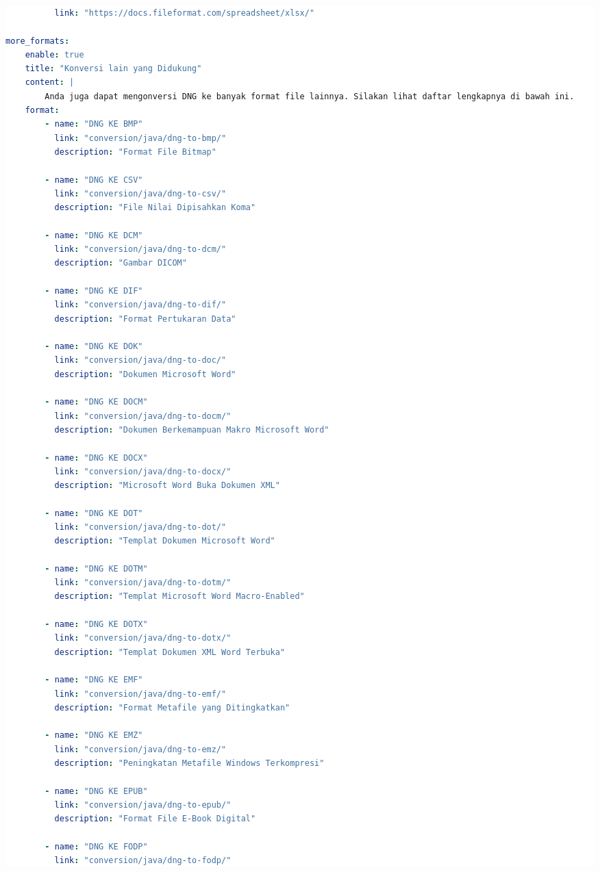 ```yaml
          link: "https://docs.fileformat.com/spreadsheet/xlsx/"

more_formats:
    enable: true
    title: "Konversi lain yang Didukung"
    content: |
        Anda juga dapat mengonversi DNG ke banyak format file lainnya. Silakan lihat daftar lengkapnya di bawah ini.
    format: 
        - name: "DNG KE BMP"
          link: "conversion/java/dng-to-bmp/"
          description: "Format File Bitmap"

        - name: "DNG KE CSV"
          link: "conversion/java/dng-to-csv/"
          description: "File Nilai Dipisahkan Koma"

        - name: "DNG KE DCM"
          link: "conversion/java/dng-to-dcm/"
          description: "Gambar DICOM"

        - name: "DNG KE DIF"
          link: "conversion/java/dng-to-dif/"
          description: "Format Pertukaran Data"

        - name: "DNG KE DOK"
          link: "conversion/java/dng-to-doc/"
          description: "Dokumen Microsoft Word"

        - name: "DNG KE DOCM"
          link: "conversion/java/dng-to-docm/"
          description: "Dokumen Berkemampuan Makro Microsoft Word"

        - name: "DNG KE DOCX"
          link: "conversion/java/dng-to-docx/"
          description: "Microsoft Word Buka Dokumen XML"

        - name: "DNG KE DOT"
          link: "conversion/java/dng-to-dot/"
          description: "Templat Dokumen Microsoft Word"

        - name: "DNG KE DOTM"
          link: "conversion/java/dng-to-dotm/"
          description: "Templat Microsoft Word Macro-Enabled"

        - name: "DNG KE DOTX"
          link: "conversion/java/dng-to-dotx/"
          description: "Templat Dokumen XML Word Terbuka"

        - name: "DNG KE EMF"
          link: "conversion/java/dng-to-emf/"
          description: "Format Metafile yang Ditingkatkan"

        - name: "DNG KE EMZ"
          link: "conversion/java/dng-to-emz/"
          description: "Peningkatan Metafile Windows Terkompresi"

        - name: "DNG KE EPUB"
          link: "conversion/java/dng-to-epub/"
          description: "Format File E-Book Digital"

        - name: "DNG KE FODP"
          link: "conversion/java/dng-to-fodp/"
```